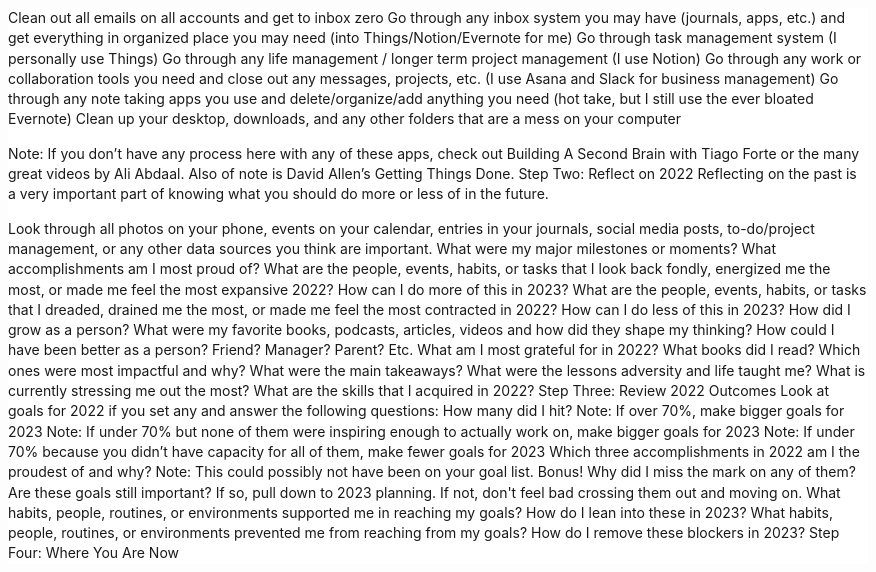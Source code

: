 Clean out all emails on all accounts and get to inbox zero
Go through any inbox system you may have (journals, apps, etc.) and get everything in organized place you may need (into Things/Notion/Evernote for me)
Go through task management system (I personally use Things)
Go through any life management / longer term project management (I use Notion)
Go through any work or collaboration tools you need and close out any messages, projects, etc. (I use Asana and Slack for business management)
Go through any note taking apps you use and delete/organize/add anything you need (hot take, but I still use the ever bloated Evernote)
Clean up your desktop, downloads, and any other folders that are a mess on your computer

Note: If you don’t have any process here with any of these apps, check out Building A Second Brain with Tiago Forte or the many great videos by Ali Abdaal. Also of note is David Allen’s Getting Things Done.
Step Two: Reflect on 2022
Reflecting on the past is a very important part of knowing what you should do more or less of in the future.

Look through all photos on your phone, events on your calendar, entries in your journals, social media posts, to-do/project management, or any other data sources you think are important.
What were my major milestones or moments? What accomplishments am I most proud of?
What are the people, events, habits, or tasks that I look back fondly, energized me the most, or made me feel the most expansive 2022?
How can I do more of this in 2023?
What are the people, events, habits, or tasks that I dreaded, drained me the most, or made me feel the most contracted in 2022?
How can I do less of this in 2023?
How did I grow as a person?
What were my favorite books, podcasts, articles, videos and how did they shape my thinking?
How could I have been better as a person? Friend? Manager? Parent? Etc.
What am I most grateful for in 2022?
What books did I read? Which ones were most impactful and why? What were the main takeaways?
What were the lessons adversity and life taught me?
What is currently stressing me out the most?
What are the skills that I acquired in 2022?
Step Three: Review 2022 Outcomes
Look at goals for 2022 if you set any and answer the following questions:
How many did I hit?
Note: If over 70%, make bigger goals for 2023
Note: If under 70% but none of them were inspiring enough to actually work on, make bigger goals for 2023
Note: If under 70% because you didn’t have capacity for all of them, make fewer goals for 2023
Which three accomplishments in 2022 am I the proudest of and why?
Note: This could possibly not have been on your goal list. Bonus!
Why did I miss the mark on any of them?
Are these goals still important? If so, pull down to 2023 planning. If not, don't feel bad crossing them out and moving on.
What habits, people, routines, or environments supported me in reaching my goals?
How do I lean into these in 2023?
What habits, people, routines, or environments prevented me from reaching from my goals?
How do I remove these blockers in 2023?
Step Four: Where You Are Now

